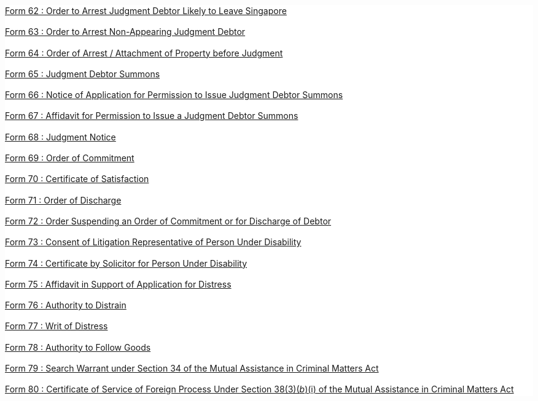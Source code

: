 [Form 62 : Order to Arrest Judgment Debtor Likely to Leave Singapore](https://github.com/opendocsg/opendoc-state-courts-practice-directions-2021/raw/master/Forms/Appendix%20A2/Form%2062.pdf)

[Form 63 : Order to Arrest Non-Appearing Judgment Debtor](https://github.com/opendocsg/opendoc-state-courts-practice-directions-2021/raw/master/Forms/Appendix%20A2/Form%2063.pdf)

[Form 64 : Order of Arrest / Attachment of Property before Judgment](https://github.com/opendocsg/opendoc-state-courts-practice-directions-2021/raw/master/Forms/Appendix%20A2/Form%2064.pdf)

[Form 65 : Judgment Debtor Summons](https://github.com/opendocsg/opendoc-state-courts-practice-directions-2021/raw/master/Forms/Appendix%20A2/Form%2065.pdf)

[Form 66 : Notice of Application for Permission to Issue Judgment Debtor Summons](https://github.com/opendocsg/opendoc-state-courts-practice-directions-2021/raw/master/Forms/Appendix%20A2/Form%2066.pdf)

[Form 67 : Affidavit for Permission to Issue a Judgment Debtor Summons](https://github.com/opendocsg/opendoc-state-courts-practice-directions-2021/raw/master/Forms/Appendix%20A2/Form%2067.pdf)

[Form 68 : Judgment Notice](https://github.com/opendocsg/opendoc-state-courts-practice-directions-2021/raw/master/Forms/Appendix%20A2/Form%2068.pdf)

[Form 69 : Order of Commitment](https://github.com/opendocsg/opendoc-state-courts-practice-directions-2021/raw/master/Forms/Appendix%20A2/Form%2069.pdf)

[Form 70 : Certificate of Satisfaction](https://github.com/opendocsg/opendoc-state-courts-practice-directions-2021/raw/master/Forms/Appendix%20A2/Form%2070.pdf)

[Form 71 : Order of Discharge](https://github.com/opendocsg/opendoc-state-courts-practice-directions-2021/raw/master/Forms/Appendix%20A2/Form%2071.pdf)

[Form 72 : Order Suspending an Order of Commitment or for Discharge of Debtor](https://github.com/opendocsg/opendoc-state-courts-practice-directions-2021/raw/master/Forms/Appendix%20A2/Form%2072.pdf)

[Form 73 : Consent of Litigation Representative of Person Under Disability](https://github.com/opendocsg/opendoc-state-courts-practice-directions-2021/raw/master/Forms/Appendix%20A2/Form%2073.pdf)

[Form 74 : Certificate by Solicitor for Person Under Disability](https://github.com/opendocsg/opendoc-state-courts-practice-directions-2021/raw/master/Forms/Appendix%20A2/Form%2074-v2.pdf)

[Form 75 : Affidavit in Support of Application for Distress](https://github.com/opendocsg/opendoc-state-courts-practice-directions-2021/raw/master/Forms/Appendix%20A2/Form%2075.pdf)

[Form 76 : Authority to Distrain](https://github.com/opendocsg/opendoc-state-courts-practice-directions-2021/raw/master/Forms/Appendix%20A2/Form%2076.pdf)

[Form 77 : Writ of Distress](https://github.com/opendocsg/opendoc-state-courts-practice-directions-2021/raw/master/Forms/Appendix%20A2/Form%2077.pdf)

[Form 78 : Authority to Follow Goods](https://github.com/opendocsg/opendoc-state-courts-practice-directions-2021/raw/master/Forms/Appendix%20A2/Form%2078.pdf)

[Form 79 : Search Warrant under Section 34 of the Mutual Assistance in Criminal Matters Act](https://github.com/opendocsg/opendoc-state-courts-practice-directions-2021/raw/master/Forms/Appendix%20A2/Form%2079.pdf)

[Form 80 : Certificate of Service of Foreign Process Under Section 38(3)(_b_)(i) of the Mutual Assistance in Criminal Matters Act](https://github.com/opendocsg/opendoc-state-courts-practice-directions-2021/raw/master/Forms/Appendix%20A2/Form%2080.pdf)
